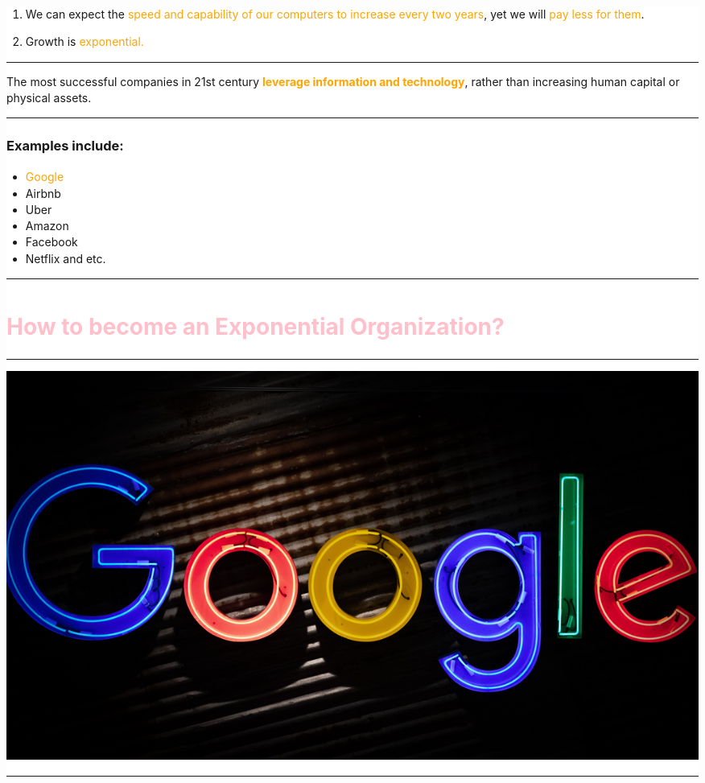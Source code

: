 
1. We can expect the <span style='color: orange;'>speed and capability of our computers to increase every two years</span>, yet we will <span style='color: orange;'>pay less for them</span>. 

2. Growth is <span style='color: orange;'>exponential.</span> 

---

The most successful companies in 21st century **<span style='color: orange;'>leverage information and technology</span>**, rather than increasing human capital or physical assets.

---

### Examples include: 
- <span style='color: orange;'> Google
- Airbnb 
- Uber
- Amazon
- Facebook
- Netflix and etc.

---
# <span style='color: pink;'>How to become an Exponential Organization?</span>

---

![Scheme](googlelogo.jpg)

---